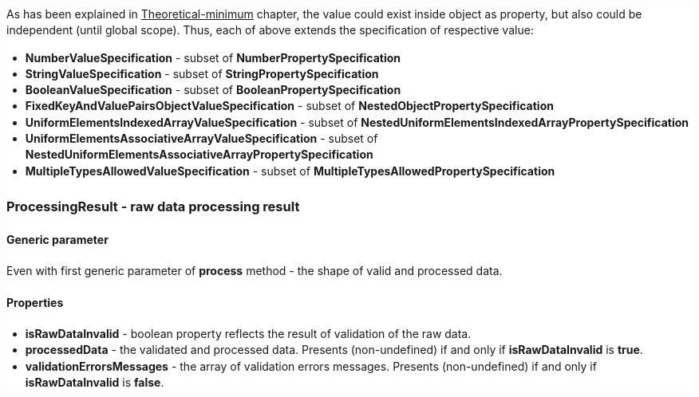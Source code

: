 As has been explained in [Theoretical-minimum](#theoretical-minimum) chapter, the value could exist inside object as property,
but also could be independent (until global scope). Thus, each of above extends the specification of respective value:

* **NumberValueSpecification** - subset of **NumberPropertySpecification**
* **StringValueSpecification** - subset of **StringPropertySpecification**
* **BooleanValueSpecification** - subset of **BooleanPropertySpecification**
* **FixedKeyAndValuePairsObjectValueSpecification** - subset of **NestedObjectPropertySpecification**
* **UniformElementsIndexedArrayValueSpecification** - subset of **NestedUniformElementsIndexedArrayPropertySpecification**
* **UniformElementsAssociativeArrayValueSpecification** - subset of **NestedUniformElementsAssociativeArrayPropertySpecification**
* **MultipleTypesAllowedValueSpecification** - subset of **MultipleTypesAllowedPropertySpecification**


### ProcessingResult - raw data processing result
#### Generic parameter

Even with first generic parameter of **process** method - the shape of valid and processed data.

#### Properties

* **isRawDataInvalid** - boolean property reflects the result of validation of the raw data.
* **processedData** - the validated and processed data. Presents (non-undefined) if and only if **isRawDataInvalid** is **true**.
* **validationErrorsMessages** - the array of validation errors messages. Presents (non-undefined) if and only if
  **isRawDataInvalid** is **false**.
